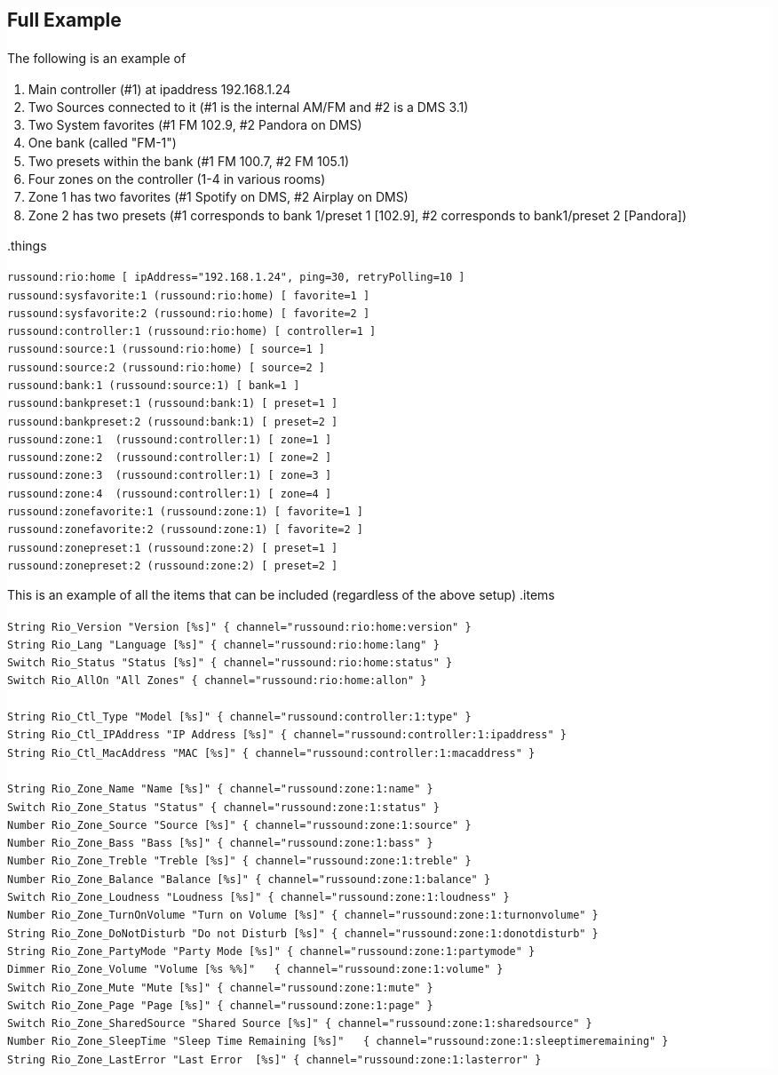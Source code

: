 ## Full Example

The following is an example of 

1. Main controller (#1) at ipaddress 192.168.1.24
2. Two Sources connected to it (#1 is the internal AM/FM and #2 is a DMS 3.1)
3. Two System favorites (#1 FM 102.9, #2 Pandora on DMS)
4. One bank (called "FM-1")
5. Two presets within the bank (#1 FM 100.7, #2 FM 105.1)
6. Four zones on the controller (1-4 in various rooms)
7. Zone 1 has two favorites (#1 Spotify on DMS, #2 Airplay on DMS)
8. Zone 2 has two presets (#1 corresponds to bank 1/preset 1 [102.9], #2 corresponds to bank1/preset 2 [Pandora])

.things

```
russound:rio:home [ ipAddress="192.168.1.24", ping=30, retryPolling=10 ]
russound:sysfavorite:1 (russound:rio:home) [ favorite=1 ]
russound:sysfavorite:2 (russound:rio:home) [ favorite=2 ]
russound:controller:1 (russound:rio:home) [ controller=1 ] 
russound:source:1 (russound:rio:home) [ source=1 ]
russound:source:2 (russound:rio:home) [ source=2 ]
russound:bank:1 (russound:source:1) [ bank=1 ]
russound:bankpreset:1 (russound:bank:1) [ preset=1 ]
russound:bankpreset:2 (russound:bank:1) [ preset=2 ]
russound:zone:1  (russound:controller:1) [ zone=1 ]
russound:zone:2  (russound:controller:1) [ zone=2 ]
russound:zone:3  (russound:controller:1) [ zone=3 ]
russound:zone:4  (russound:controller:1) [ zone=4 ]
russound:zonefavorite:1 (russound:zone:1) [ favorite=1 ]
russound:zonefavorite:2 (russound:zone:1) [ favorite=2 ]
russound:zonepreset:1 (russound:zone:2) [ preset=1 ]
russound:zonepreset:2 (russound:zone:2) [ preset=2 ]
```

This is an example of all the items that can be included (regardless of the above setup)
.items

```
String Rio_Version "Version [%s]" { channel="russound:rio:home:version" }
String Rio_Lang "Language [%s]" { channel="russound:rio:home:lang" }
Switch Rio_Status "Status [%s]" { channel="russound:rio:home:status" }
Switch Rio_AllOn "All Zones" { channel="russound:rio:home:allon" }

String Rio_Ctl_Type "Model [%s]" { channel="russound:controller:1:type" }
String Rio_Ctl_IPAddress "IP Address [%s]" { channel="russound:controller:1:ipaddress" }
String Rio_Ctl_MacAddress "MAC [%s]" { channel="russound:controller:1:macaddress" }

String Rio_Zone_Name "Name [%s]" { channel="russound:zone:1:name" }
Switch Rio_Zone_Status "Status" { channel="russound:zone:1:status" }
Number Rio_Zone_Source "Source [%s]" { channel="russound:zone:1:source" }
Number Rio_Zone_Bass "Bass [%s]" { channel="russound:zone:1:bass" }
Number Rio_Zone_Treble "Treble [%s]" { channel="russound:zone:1:treble" }
Number Rio_Zone_Balance "Balance [%s]" { channel="russound:zone:1:balance" }
Switch Rio_Zone_Loudness "Loudness [%s]" { channel="russound:zone:1:loudness" }
Number Rio_Zone_TurnOnVolume "Turn on Volume [%s]" { channel="russound:zone:1:turnonvolume" }
String Rio_Zone_DoNotDisturb "Do not Disturb [%s]" { channel="russound:zone:1:donotdisturb" }
String Rio_Zone_PartyMode "Party Mode [%s]" { channel="russound:zone:1:partymode" }
Dimmer Rio_Zone_Volume "Volume [%s %%]"   { channel="russound:zone:1:volume" }
Switch Rio_Zone_Mute "Mute [%s]" { channel="russound:zone:1:mute" }
Switch Rio_Zone_Page "Page [%s]" { channel="russound:zone:1:page" }
Switch Rio_Zone_SharedSource "Shared Source [%s]" { channel="russound:zone:1:sharedsource" }
Number Rio_Zone_SleepTime "Sleep Time Remaining [%s]"   { channel="russound:zone:1:sleeptimeremaining" }
String Rio_Zone_LastError "Last Error  [%s]" { channel="russound:zone:1:lasterror" }
```